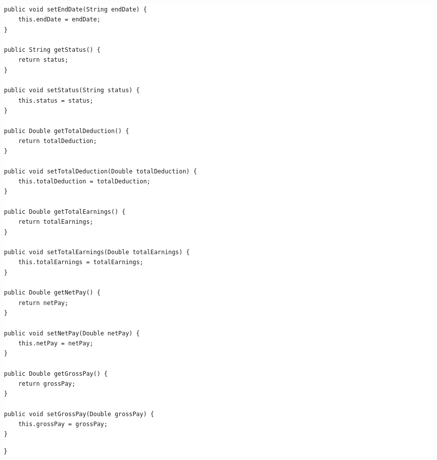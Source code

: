     public void setEndDate(String endDate) {
        this.endDate = endDate;
    }

    public String getStatus() {
        return status;
    }

    public void setStatus(String status) {
        this.status = status;
    }

    public Double getTotalDeduction() {
        return totalDeduction;
    }

    public void setTotalDeduction(Double totalDeduction) {
        this.totalDeduction = totalDeduction;
    }

    public Double getTotalEarnings() {
        return totalEarnings;
    }

    public void setTotalEarnings(Double totalEarnings) {
        this.totalEarnings = totalEarnings;
    }

    public Double getNetPay() {
        return netPay;
    }

    public void setNetPay(Double netPay) {
        this.netPay = netPay;
    }

    public Double getGrossPay() {
        return grossPay;
    }

    public void setGrossPay(Double grossPay) {
        this.grossPay = grossPay;
    }
   
}